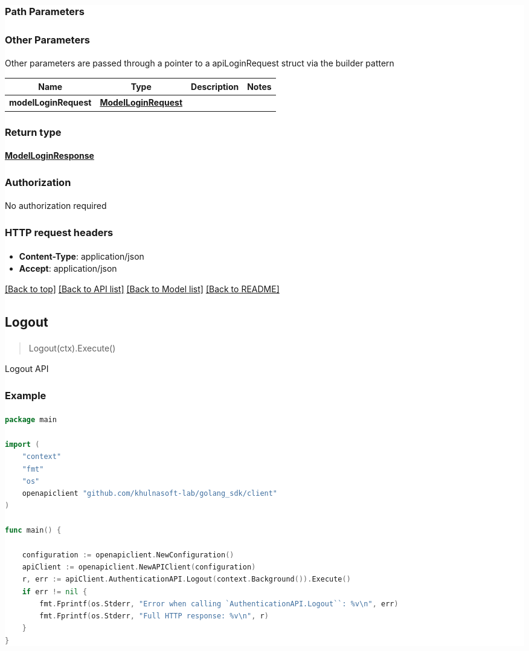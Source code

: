 ### Path Parameters



### Other Parameters

Other parameters are passed through a pointer to a apiLoginRequest struct via the builder pattern


Name | Type | Description  | Notes
------------- | ------------- | ------------- | -------------
 **modelLoginRequest** | [**ModelLoginRequest**](ModelLoginRequest.md) |  | 

### Return type

[**ModelLoginResponse**](ModelLoginResponse.md)

### Authorization

No authorization required

### HTTP request headers

- **Content-Type**: application/json
- **Accept**: application/json

[[Back to top]](#) [[Back to API list]](../README.md#documentation-for-api-endpoints)
[[Back to Model list]](../README.md#documentation-for-models)
[[Back to README]](../README.md)


## Logout

> Logout(ctx).Execute()

Logout API



### Example

```go
package main

import (
	"context"
	"fmt"
	"os"
	openapiclient "github.com/khulnasoft-lab/golang_sdk/client"
)

func main() {

	configuration := openapiclient.NewConfiguration()
	apiClient := openapiclient.NewAPIClient(configuration)
	r, err := apiClient.AuthenticationAPI.Logout(context.Background()).Execute()
	if err != nil {
		fmt.Fprintf(os.Stderr, "Error when calling `AuthenticationAPI.Logout``: %v\n", err)
		fmt.Fprintf(os.Stderr, "Full HTTP response: %v\n", r)
	}
}
```
